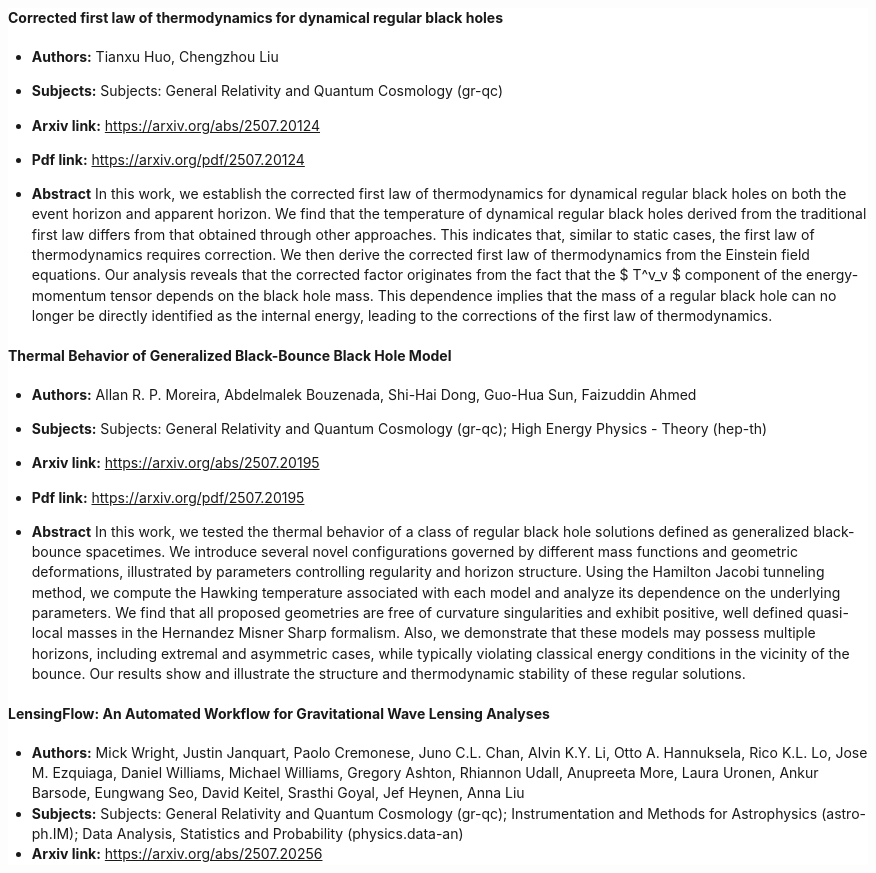 #### Corrected first law of thermodynamics for dynamical regular black holes
 - **Authors:** Tianxu Huo, Chengzhou Liu
 - **Subjects:** Subjects:
General Relativity and Quantum Cosmology (gr-qc)
 - **Arxiv link:** https://arxiv.org/abs/2507.20124

 - **Pdf link:** https://arxiv.org/pdf/2507.20124

 - **Abstract**
 In this work, we establish the corrected first law of thermodynamics for dynamical regular black holes on both the event horizon and apparent horizon. We find that the temperature of dynamical regular black holes derived from the traditional first law differs from that obtained through other approaches. This indicates that, similar to static cases, the first law of thermodynamics requires correction. We then derive the corrected first law of thermodynamics from the Einstein field equations. Our analysis reveals that the corrected factor originates from the fact that the $ T^v_v $ component of the energy-momentum tensor depends on the black hole mass. This dependence implies that the mass of a regular black hole can no longer be directly identified as the internal energy, leading to the corrections of the first law of thermodynamics.

#### Thermal Behavior of Generalized Black-Bounce Black Hole Model
 - **Authors:** Allan R. P. Moreira, Abdelmalek Bouzenada, Shi-Hai Dong, Guo-Hua Sun, Faizuddin Ahmed
 - **Subjects:** Subjects:
General Relativity and Quantum Cosmology (gr-qc); High Energy Physics - Theory (hep-th)
 - **Arxiv link:** https://arxiv.org/abs/2507.20195

 - **Pdf link:** https://arxiv.org/pdf/2507.20195

 - **Abstract**
 In this work, we tested the thermal behavior of a class of regular black hole solutions defined as generalized black-bounce spacetimes. We introduce several novel configurations governed by different mass functions and geometric deformations, illustrated by parameters controlling regularity and horizon structure. Using the Hamilton Jacobi tunneling method, we compute the Hawking temperature associated with each model and analyze its dependence on the underlying parameters. We find that all proposed geometries are free of curvature singularities and exhibit positive, well defined quasi-local masses in the Hernandez Misner Sharp formalism. Also, we demonstrate that these models may possess multiple horizons, including extremal and asymmetric cases, while typically violating classical energy conditions in the vicinity of the bounce. Our results show and illustrate the structure and thermodynamic stability of these regular solutions.

#### LensingFlow: An Automated Workflow for Gravitational Wave Lensing Analyses
 - **Authors:** Mick Wright, Justin Janquart, Paolo Cremonese, Juno C.L. Chan, Alvin K.Y. Li, Otto A. Hannuksela, Rico K.L. Lo, Jose M. Ezquiaga, Daniel Williams, Michael Williams, Gregory Ashton, Rhiannon Udall, Anupreeta More, Laura Uronen, Ankur Barsode, Eungwang Seo, David Keitel, Srasthi Goyal, Jef Heynen, Anna Liu
 - **Subjects:** Subjects:
General Relativity and Quantum Cosmology (gr-qc); Instrumentation and Methods for Astrophysics (astro-ph.IM); Data Analysis, Statistics and Probability (physics.data-an)
 - **Arxiv link:** https://arxiv.org/abs/2507.20256
